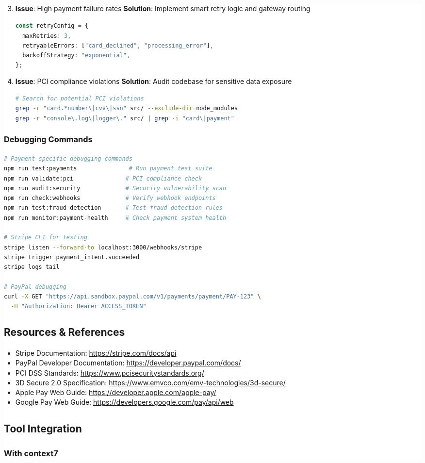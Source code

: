 3. **Issue**: High payment failure rates
   **Solution**: Implement smart retry logic and gateway routing

   ```typescript
   const retryConfig = {
     maxRetries: 3,
     retryableErrors: ["card_declined", "processing_error"],
     backoffStrategy: "exponential",
   };
   ```

4. **Issue**: PCI compliance violations
   **Solution**: Audit codebase for sensitive data exposure
   ```bash
   # Search for potential PCI violations
   grep -r "card.*number\|cvv\|ssn" src/ --exclude-dir=node_modules
   grep -r "console\.log\|logger\." src/ | grep -i "card\|payment"
   ```

### Debugging Commands

```bash
# Payment-specific debugging commands
npm run test:payments               # Run payment test suite
npm run validate:pci               # PCI compliance check
npm run audit:security             # Security vulnerability scan
npm run check:webhooks             # Verify webhook endpoints
npm run test:fraud-detection       # Test fraud detection rules
npm run monitor:payment-health     # Check payment system health

# Stripe CLI for testing
stripe listen --forward-to localhost:3000/webhooks/stripe
stripe trigger payment_intent.succeeded
stripe logs tail

# PayPal debugging
curl -X GET "https://api.sandbox.paypal.com/v1/payments/payment/PAY-123" \
  -H "Authorization: Bearer ACCESS_TOKEN"
```

## Resources & References

- Stripe Documentation: https://stripe.com/docs/api
- PayPal Developer Documentation: https://developer.paypal.com/docs/
- PCI DSS Standards: https://www.pcisecuritystandards.org/
- 3D Secure 2.0 Specification: https://www.emvco.com/emv-technologies/3d-secure/
- Apple Pay Web Guide: https://developer.apple.com/apple-pay/
- Google Pay Web Guide: https://developers.google.com/pay/api/web

## Tool Integration

### With context7
